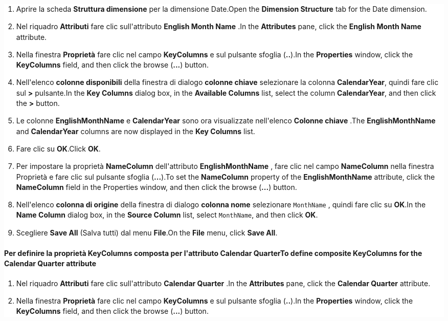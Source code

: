 1.  <span data-ttu-id="db8a9-189">Aprire la scheda **Struttura dimensione** per la dimensione Date.</span><span class="sxs-lookup"><span data-stu-id="db8a9-189">Open the **Dimension Structure** tab for the Date dimension.</span></span>  
  
2.  <span data-ttu-id="db8a9-190">Nel riquadro **Attributi** fare clic sull'attributo **English Month Name** .</span><span class="sxs-lookup"><span data-stu-id="db8a9-190">In the **Attributes** pane, click the **English Month Name** attribute.</span></span>  
  
3.  <span data-ttu-id="db8a9-191">Nella finestra **Proprietà** fare clic nel campo **KeyColumns** e sul pulsante sfoglia (**..**).</span><span class="sxs-lookup"><span data-stu-id="db8a9-191">In the **Properties** window, click the **KeyColumns** field, and then click the browse (**...**) button.</span></span>  
  
4.  <span data-ttu-id="db8a9-192">Nell'elenco **colonne disponibili** della finestra di dialogo **colonne chiave** selezionare la colonna **CalendarYear**, quindi fare clic sul **>** pulsante.</span><span class="sxs-lookup"><span data-stu-id="db8a9-192">In the **Key Columns** dialog box, in the **Available Columns** list, select the column **CalendarYear**, and then click the **>** button.</span></span>  
  
5.  <span data-ttu-id="db8a9-193">Le colonne **EnglishMonthName** e **CalendarYear** sono ora visualizzate nell'elenco **Colonne chiave** .</span><span class="sxs-lookup"><span data-stu-id="db8a9-193">The **EnglishMonthName** and **CalendarYear** columns are now displayed in the **Key Columns** list.</span></span>  
  
6.  <span data-ttu-id="db8a9-194">Fare clic su **OK**.</span><span class="sxs-lookup"><span data-stu-id="db8a9-194">Click **OK**.</span></span>  
  
7.  <span data-ttu-id="db8a9-195">Per impostare la proprietà **NameColumn** dell'attributo **EnglishMonthName** , fare clic nel campo **NameColumn** nella finestra Proprietà e fare clic sul pulsante sfoglia (**...**).</span><span class="sxs-lookup"><span data-stu-id="db8a9-195">To set the **NameColumn** property of the **EnglishMonthName** attribute, click the **NameColumn** field in the Properties window, and then click the browse (**...**) button.</span></span>  
  
8.  <span data-ttu-id="db8a9-196">Nell'elenco **colonna di origine** della finestra di dialogo **colonna nome** selezionare `MonthName` , quindi fare clic su **OK**.</span><span class="sxs-lookup"><span data-stu-id="db8a9-196">In the **Name Column** dialog box, in the **Source Column** list, select `MonthName`, and then click **OK**.</span></span>  
  
9. <span data-ttu-id="db8a9-197">Scegliere **Save All** (Salva tutti) dal menu **File**.</span><span class="sxs-lookup"><span data-stu-id="db8a9-197">On the **File** menu, click **Save All**.</span></span>  
  
#### <a name="to-define-composite-keycolumns-for-the-calendar-quarter-attribute"></a><span data-ttu-id="db8a9-198">Per definire la proprietà KeyColumns composta per l'attributo Calendar Quarter</span><span class="sxs-lookup"><span data-stu-id="db8a9-198">To define composite KeyColumns for the Calendar Quarter attribute</span></span>  
  
1.  <span data-ttu-id="db8a9-199">Nel riquadro **Attributi** fare clic sull'attributo **Calendar Quarter** .</span><span class="sxs-lookup"><span data-stu-id="db8a9-199">In the **Attributes** pane, click the **Calendar Quarter** attribute.</span></span>  
  
2.  <span data-ttu-id="db8a9-200">Nella finestra **Proprietà** fare clic nel campo **KeyColumns** e sul pulsante sfoglia (**..**).</span><span class="sxs-lookup"><span data-stu-id="db8a9-200">In the **Properties** window, click the **KeyColumns** field, and then click the browse (**...**) button.</span></span>  
  
